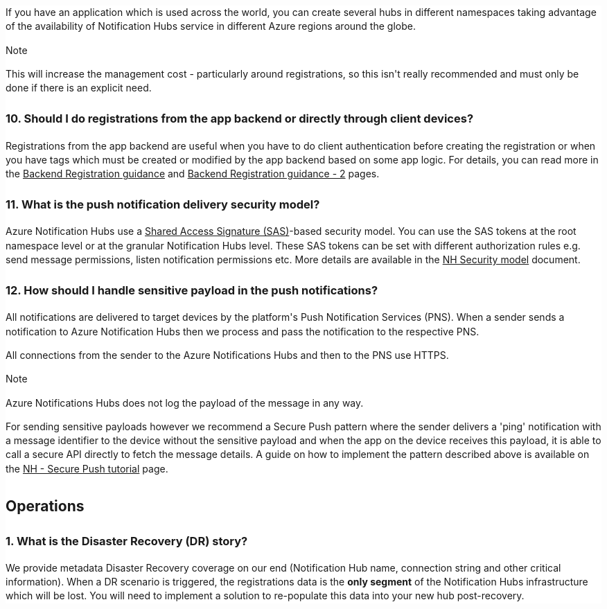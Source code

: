 If you have an application which is used across the world, you can create several hubs in different namespaces taking advantage of the availability of Notification Hubs service in different Azure regions around the globe.

> [!NOTE]
> This will increase the management cost - particularly around registrations, so this isn't really recommended and must only be done if there is an explicit need.
> 
> 

### 10.    Should I do registrations from the app backend or directly through client devices?
Registrations from the app backend are useful when you have to do client authentication before creating the registration or when you have tags which must be created or modified by the app backend based on some app logic. For details, you can read more in the [Backend Registration guidance] and [Backend Registration guidance - 2] pages.

### 11.    What is the push notification delivery security model?
Azure Notification Hubs use a [Shared Access Signature (SAS)](../storage/storage-dotnet-shared-access-signature-part-1.md)-based security model. You can use the SAS tokens at the root namespace level or at the granular Notification Hubs level. These SAS tokens can be set with different authorization rules e.g. send message permissions, listen notification permissions etc. More details are available in the [NH Security model] document.

### 12.    How should I handle sensitive payload in the push notifications?
All notifications are delivered to target devices by the platform's Push Notification Services (PNS). When a sender sends a notification to Azure Notification Hubs then we process and pass the notification to the respective PNS.

All connections from the sender to the Azure Notifications Hubs and then to the PNS use HTTPS.

> [!NOTE]
> Azure Notifications Hubs does not log the payload of the message in any way.
> 
> 

For sending sensitive payloads however we recommend a Secure Push pattern where the sender delivers a 'ping' notification with a message identifier to the device without the sensitive payload and when the app on the device receives this payload, it is able to call a secure API directly to fetch the message details. A guide on how to implement the pattern described above is available on the [NH - Secure Push tutorial] page.

## Operations
### 1.    What is the Disaster Recovery (DR) story?
We provide metadata Disaster Recovery coverage on our end (Notification Hub name, connection string and other critical information). When a DR scenario is triggered, the registrations data is the **only segment** of the Notification Hubs infrastructure which will be lost. You will need to implement a solution to re-populate this data into your new hub post-recovery.


[Azure Classic Portal]: https://manage.windowsazure.com
[Notification Hubs Pricing]: http://azure.microsoft.com/pricing/details/notification-hubs/
[Notification Hubs SLA]: http://azure.microsoft.com/support/legal/sla/
[CaseStudy - Sochi]: https://customers.microsoft.com/Pages/CustomerStory.aspx?recid=7942
[CaseStudy - Skanska]: https://customers.microsoft.com/Pages/CustomerStory.aspx?recid=5847
[CaseStudy - Seattle Times]: https://customers.microsoft.com/Pages/CustomerStory.aspx?recid=8354
[CaseStudy - Mural.ly]: https://customers.microsoft.com/Pages/CustomerStory.aspx?recid=11592
[CaseStudy - 7Digital]: https://customers.microsoft.com/Pages/CustomerStory.aspx?recid=3684
[NH - REST APIs]: https://msdn.microsoft.com/library/azure/dn530746.aspx
[NH - Getting Started Tutorials]: http://azure.microsoft.com/documentation/articles/notification-hubs-ios-get-started/
[Chrome Apps tutorial]: http://azure.microsoft.com/documentation/articles/notification-hubs-chrome-get-started/
[Mobile Services Pricing]: http://azure.microsoft.com/pricing/details/mobile-services/
[Backend Registration guidance]: https://msdn.microsoft.com/library/azure/dn743807.aspx
[Backend Registration guidance - 2]: https://msdn.microsoft.com/library/azure/dn530747.aspx
[NH Security model]: https://msdn.microsoft.com/library/azure/dn495373.aspx
[NH - Secure Push tutorial]: http://azure.microsoft.com/documentation/articles/notification-hubs-aspnet-backend-ios-secure-push/
[NH - troubleshooting]: http://azure.microsoft.com/documentation/articles/notification-hubs-diagnosing/
[NH - Metrics]: https://msdn.microsoft.com/library/dn458822.aspx
[NH - Metrics sample]: https://github.com/Azure/azure-notificationhubs-samples/tree/master/FetchNHTelemetryInExcel
[Registrations Export/Import]: https://msdn.microsoft.com/library/dn790624.aspx
[Azure Portal]: https://portal.azure.com
[complete samples]: https://github.com/Azure/azure-notificationhubs-samples
[Azure Mobile Apps]: https://azure.microsoft.com/en-us/services/app-service/mobile/
[App Service Pricing]: https://azure.microsoft.com/en-us/pricing/details/app-service/